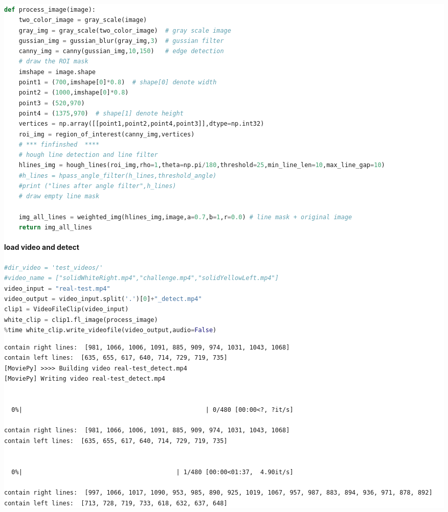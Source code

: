 
```python
def process_image(image):
    two_color_image = gray_scale(image)
    gray_img = gray_scale(two_color_image)  # gray scale image
    gussian_img = gussian_blur(gray_img,3)  # gussian filter
    canny_img = canny(gussian_img,10,150)   # edge detection
    # draw the ROI mask
    imshape = image.shape
    point1 = (700,imshape[0]*0.8)  # shape[0] denote width
    point2 = (1000,imshape[0]*0.8)
    point3 = (520,970)
    point4 = (1375,970)  # shape[1] denote height
    vertices = np.array([[point1,point2,point4,point3]],dtype=np.int32)
    roi_img = region_of_interest(canny_img,vertices)
    # *** finfinshed  **** 
    # hough line detection and line filter
    hlines_img = hough_lines(roi_img,rho=1,theta=np.pi/180,threshold=25,min_line_len=10,max_line_gap=10)
    #h_lines = hpass_angle_filter(h_lines,threshold_angle) 
    #print ("lines after angle filter",h_lines)
    # draw empty line mask
    
    img_all_lines = weighted_img(hlines_img,image,a=0.7,b=1,r=0.0) # line mask + original image
    return img_all_lines
```

#### load video and detect


```python
#dir_video = 'test_videos/'
#video_name = ["solidWhiteRight.mp4","challenge.mp4","solidYellowLeft.mp4"]
video_input = "real-test.mp4"
video_output = video_input.split('.')[0]+"_detect.mp4"
clip1 = VideoFileClip(video_input)
white_clip = clip1.fl_image(process_image)
%time white_clip.write_videofile(video_output,audio=False)
```

    contain right lines:  [981, 1066, 1006, 1091, 885, 909, 974, 1031, 1043, 1068]
    contain left lines:  [635, 655, 617, 640, 714, 729, 719, 735]
    [MoviePy] >>>> Building video real-test_detect.mp4
    [MoviePy] Writing video real-test_detect.mp4
    

      0%|                                                  | 0/480 [00:00<?, ?it/s]

    contain right lines:  [981, 1066, 1006, 1091, 885, 909, 974, 1031, 1043, 1068]
    contain left lines:  [635, 655, 617, 640, 714, 729, 719, 735]
    

      0%|                                          | 1/480 [00:00<01:37,  4.90it/s]

    contain right lines:  [997, 1066, 1017, 1090, 953, 985, 890, 925, 1019, 1067, 957, 987, 883, 894, 936, 971, 878, 892]
    contain left lines:  [713, 728, 719, 733, 618, 632, 637, 648]
    